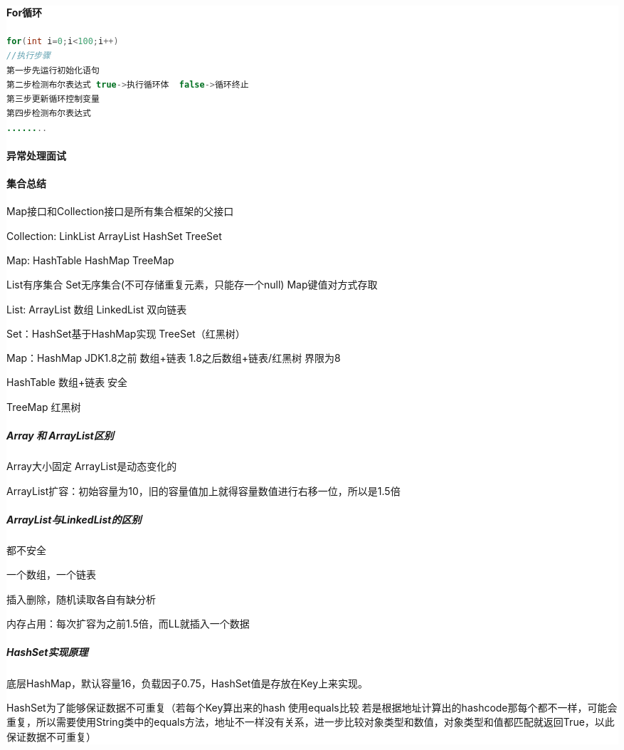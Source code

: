 
#### For循环

```java
for(int i=0;i<100;i++)
//执行步骤
第一步先运行初始化语句
第二步检测布尔表达式 true->执行循环体  false->循环终止
第三步更新循环控制变量
第四步检测布尔表达式
........
```





#### 异常处理面试





#### 集合总结

Map接口和Collection接口是所有集合框架的父接口

Collection: LinkList   ArrayList HashSet TreeSet

Map: HashTable HashMap TreeMap

List有序集合 Set无序集合(不可存储重复元素，只能存一个null) Map键值对方式存取

List: ArrayList 数组    LinkedList 双向链表

Set：HashSet基于HashMap实现    TreeSet（红黑树）

Map：HashMap JDK1.8之前 数组+链表  1.8之后数组+链表/红黑树 界限为8

HashTable 数组+链表 安全

TreeMap 红黑树

##### Array 和 ArrayList区别

Array大小固定 ArrayList是动态变化的  

ArrayList扩容：初始容量为10，旧的容量值加上就得容量数值进行右移一位，所以是1.5倍

##### ArrayList与LinkedList的区别

都不安全

一个数组，一个链表

插入删除，随机读取各自有缺分析

内存占用：每次扩容为之前1.5倍，而LL就插入一个数据

##### HashSet实现原理

底层HashMap，默认容量16，负载因子0.75，HashSet值是存放在Key上来实现。

HashSet为了能够保证数据不可重复（若每个Key算出来的hash 使用equals比较 若是根据地址计算出的hashcode那每个都不一样，可能会重复，所以需要使用String类中的equals方法，地址不一样没有关系，进一步比较对象类型和数值，对象类型和值都匹配就返回True，以此保证数据不可重复）
